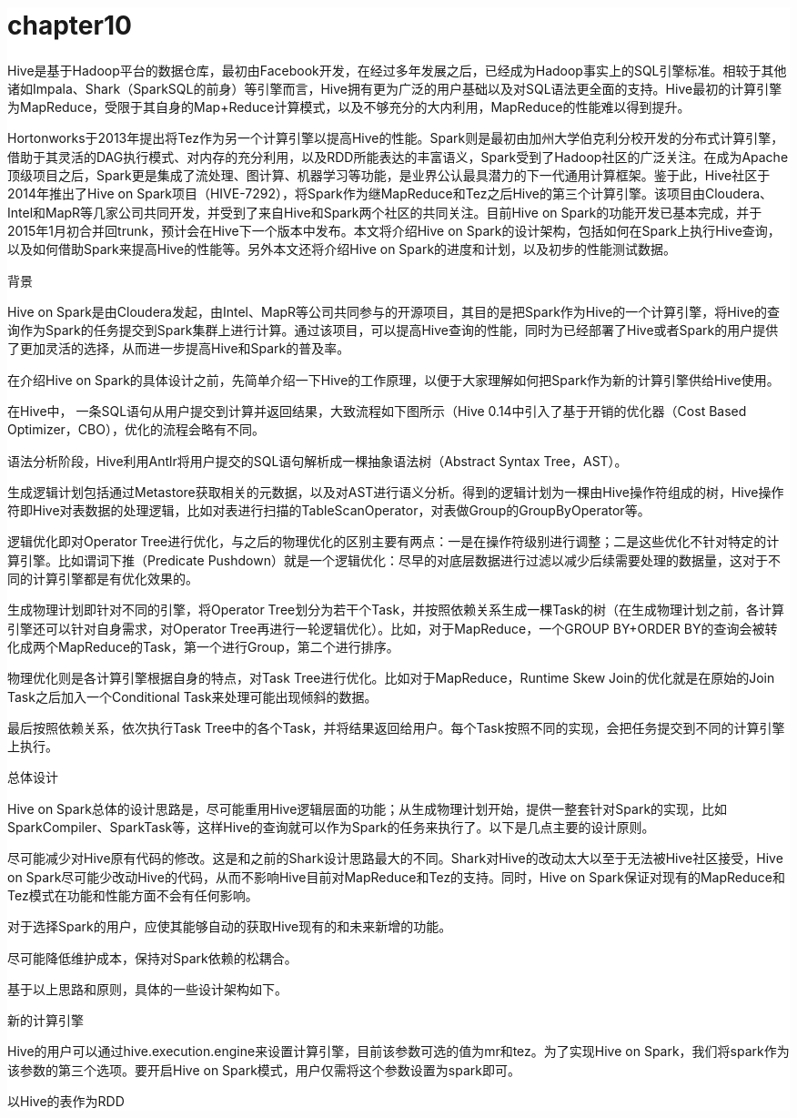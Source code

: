 # chapter10

Hive是基于Hadoop平台的数据仓库，最初由Facebook开发，在经过多年发展之后，已经成为Hadoop事实上的SQL引擎标准。相较于其他诸如Impala、Shark（SparkSQL的前身）等引擎而言，Hive拥有更为广泛的用户基础以及对SQL语法更全面的支持。Hive最初的计算引擎为MapReduce，受限于其自身的Map+Reduce计算模式，以及不够充分的大内利用，MapReduce的性能难以得到提升。

Hortonworks于2013年提出将Tez作为另一个计算引擎以提高Hive的性能。Spark则是最初由加州大学伯克利分校开发的分布式计算引擎，借助于其灵活的DAG执行模式、对内存的充分利用，以及RDD所能表达的丰富语义，Spark受到了Hadoop社区的广泛关注。在成为Apache顶级项目之后，Spark更是集成了流处理、图计算、机器学习等功能，是业界公认最具潜力的下一代通用计算框架。鉴于此，Hive社区于2014年推出了Hive on Spark项目（HIVE-7292），将Spark作为继MapReduce和Tez之后Hive的第三个计算引擎。该项目由Cloudera、Intel和MapR等几家公司共同开发，并受到了来自Hive和Spark两个社区的共同关注。目前Hive on Spark的功能开发已基本完成，并于2015年1月初合并回trunk，预计会在Hive下一个版本中发布。本文将介绍Hive on Spark的设计架构，包括如何在Spark上执行Hive查询，以及如何借助Spark来提高Hive的性能等。另外本文还将介绍Hive on Spark的进度和计划，以及初步的性能测试数据。

背景

Hive on Spark是由Cloudera发起，由Intel、MapR等公司共同参与的开源项目，其目的是把Spark作为Hive的一个计算引擎，将Hive的查询作为Spark的任务提交到Spark集群上进行计算。通过该项目，可以提高Hive查询的性能，同时为已经部署了Hive或者Spark的用户提供了更加灵活的选择，从而进一步提高Hive和Spark的普及率。

在介绍Hive on Spark的具体设计之前，先简单介绍一下Hive的工作原理，以便于大家理解如何把Spark作为新的计算引擎供给Hive使用。

在Hive中， 一条SQL语句从用户提交到计算并返回结果，大致流程如下图所示（Hive 0.14中引入了基于开销的优化器（Cost Based Optimizer，CBO），优化的流程会略有不同。

语法分析阶段，Hive利用Antlr将用户提交的SQL语句解析成一棵抽象语法树（Abstract Syntax Tree，AST）。

生成逻辑计划包括通过Metastore获取相关的元数据，以及对AST进行语义分析。得到的逻辑计划为一棵由Hive操作符组成的树，Hive操作符即Hive对表数据的处理逻辑，比如对表进行扫描的TableScanOperator，对表做Group的GroupByOperator等。

逻辑优化即对Operator Tree进行优化，与之后的物理优化的区别主要有两点：一是在操作符级别进行调整；二是这些优化不针对特定的计算引擎。比如谓词下推（Predicate Pushdown）就是一个逻辑优化：尽早的对底层数据进行过滤以减少后续需要处理的数据量，这对于不同的计算引擎都是有优化效果的。

生成物理计划即针对不同的引擎，将Operator Tree划分为若干个Task，并按照依赖关系生成一棵Task的树（在生成物理计划之前，各计算引擎还可以针对自身需求，对Operator Tree再进行一轮逻辑优化）。比如，对于MapReduce，一个GROUP BY+ORDER BY的查询会被转化成两个MapReduce的Task，第一个进行Group，第二个进行排序。

物理优化则是各计算引擎根据自身的特点，对Task Tree进行优化。比如对于MapReduce，Runtime Skew Join的优化就是在原始的Join Task之后加入一个Conditional Task来处理可能出现倾斜的数据。

最后按照依赖关系，依次执行Task Tree中的各个Task，并将结果返回给用户。每个Task按照不同的实现，会把任务提交到不同的计算引擎上执行。

总体设计

Hive on Spark总体的设计思路是，尽可能重用Hive逻辑层面的功能；从生成物理计划开始，提供一整套针对Spark的实现，比如SparkCompiler、SparkTask等，这样Hive的查询就可以作为Spark的任务来执行了。以下是几点主要的设计原则。

尽可能减少对Hive原有代码的修改。这是和之前的Shark设计思路最大的不同。Shark对Hive的改动太大以至于无法被Hive社区接受，Hive on Spark尽可能少改动Hive的代码，从而不影响Hive目前对MapReduce和Tez的支持。同时，Hive on Spark保证对现有的MapReduce和Tez模式在功能和性能方面不会有任何影响。

对于选择Spark的用户，应使其能够自动的获取Hive现有的和未来新增的功能。

尽可能降低维护成本，保持对Spark依赖的松耦合。

基于以上思路和原则，具体的一些设计架构如下。

新的计算引擎

Hive的用户可以通过hive.execution.engine来设置计算引擎，目前该参数可选的值为mr和tez。为了实现Hive on Spark，我们将spark作为该参数的第三个选项。要开启Hive on Spark模式，用户仅需将这个参数设置为spark即可。

以Hive的表作为RDD
